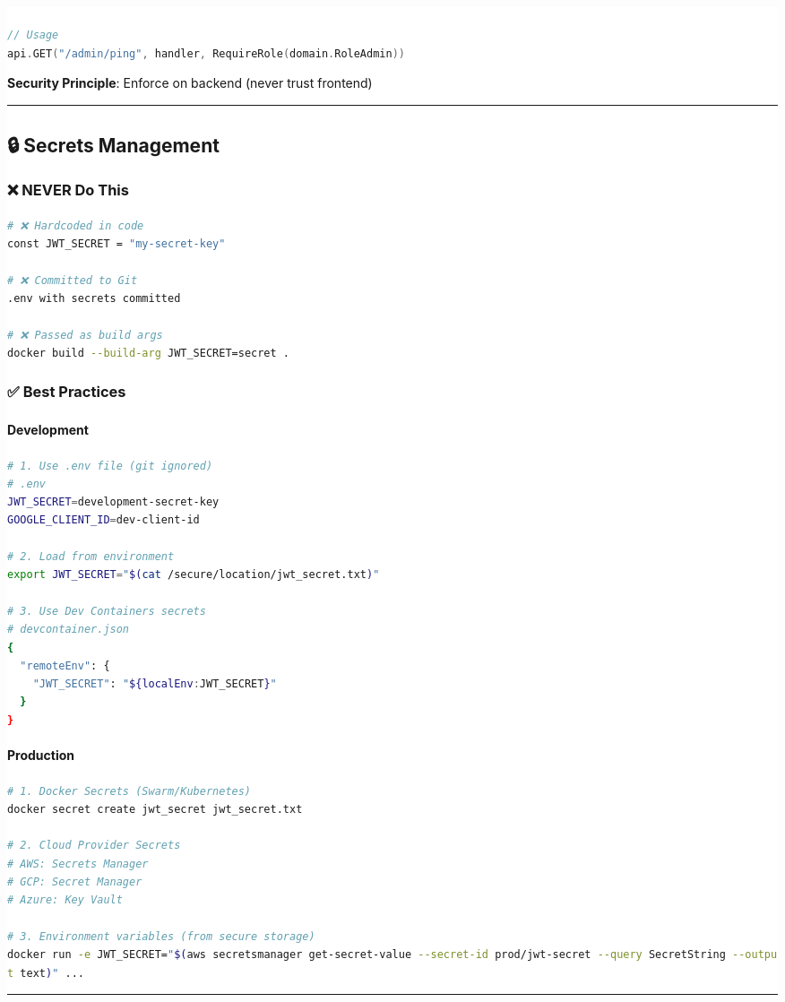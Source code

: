 ```go

// Usage
api.GET("/admin/ping", handler, RequireRole(domain.RoleAdmin))
```

**Security Principle**: Enforce on backend (never trust frontend)

---

## 🔒 Secrets Management

### ❌ NEVER Do This

```bash
# ❌ Hardcoded in code
const JWT_SECRET = "my-secret-key"

# ❌ Committed to Git
.env with secrets committed

# ❌ Passed as build args
docker build --build-arg JWT_SECRET=secret .
```

### ✅ Best Practices

#### Development

```bash
# 1. Use .env file (git ignored)
# .env
JWT_SECRET=development-secret-key
GOOGLE_CLIENT_ID=dev-client-id

# 2. Load from environment
export JWT_SECRET="$(cat /secure/location/jwt_secret.txt)"

# 3. Use Dev Containers secrets
# devcontainer.json
{
  "remoteEnv": {
    "JWT_SECRET": "${localEnv:JWT_SECRET}"
  }
}
```

#### Production

```bash
# 1. Docker Secrets (Swarm/Kubernetes)
docker secret create jwt_secret jwt_secret.txt

# 2. Cloud Provider Secrets
# AWS: Secrets Manager
# GCP: Secret Manager
# Azure: Key Vault

# 3. Environment variables (from secure storage)
docker run -e JWT_SECRET="$(aws secretsmanager get-secret-value --secret-id prod/jwt-secret --query SecretString --output text)" ...
```

---